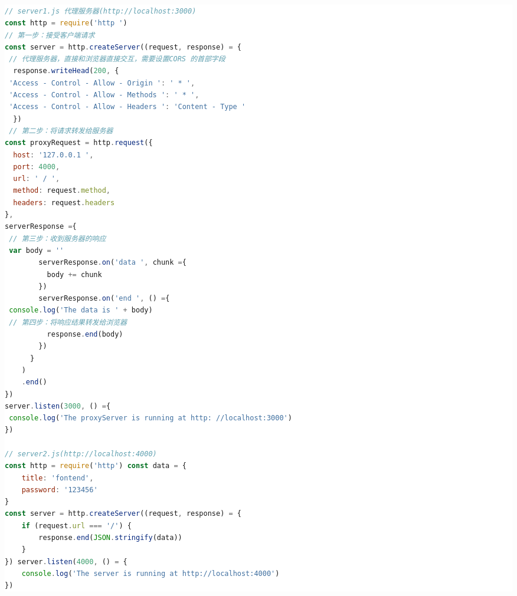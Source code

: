 ```javascript
// server1.js 代理服务器(http://localhost:3000)
const http = require('http ')
// 第一步：接受客户端请求
const server = http.createServer((request, response) = {
 // 代理服务器，直接和浏览器直接交互，需要设置CORS 的首部字段
  response.writeHead(200, {
 'Access - Control - Allow - Origin ': ' * ',
 'Access - Control - Allow - Methods ': ' * ',
 'Access - Control - Allow - Headers ': 'Content - Type '
  })
 // 第二步：将请求转发给服务器
const proxyRequest = http.request({
  host: '127.0.0.1 ',
  port: 4000,
  url: ' / ',
  method: request.method,
  headers: request.headers
},
serverResponse ={
 // 第三步：收到服务器的响应
 var body = ''
        serverResponse.on('data ', chunk ={
          body += chunk
        })
        serverResponse.on('end ', () ={
 console.log('The data is ' + body)
 // 第四步：将响应结果转发给浏览器
          response.end(body)
        })
      }
    )
    .end()
})
server.listen(3000, () ={
 console.log('The proxyServer is running at http: //localhost:3000')
})

// server2.js(http://localhost:4000)
const http = require('http') const data = {
    title: 'fontend',
    password: '123456'
}
const server = http.createServer((request, response) = {
    if (request.url === '/') {
        response.end(JSON.stringify(data))
    }
}) server.listen(4000, () = {
    console.log('The server is running at http://localhost:4000')
})
```
